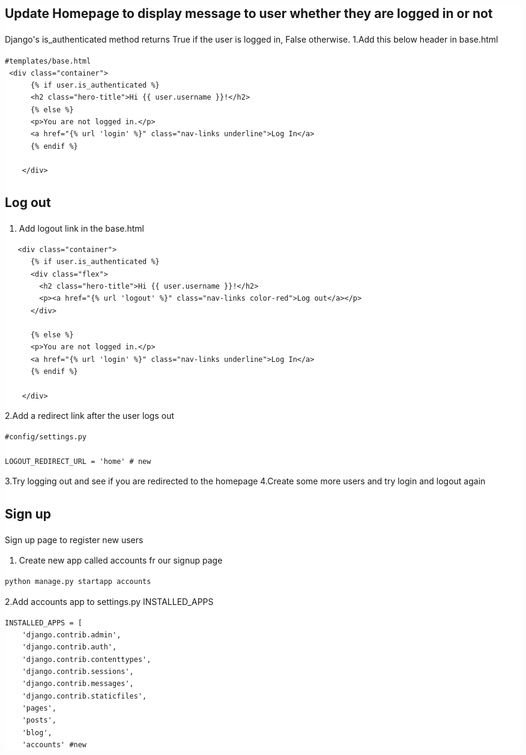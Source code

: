 
## Update Homepage to display message to user whether they are logged in or not
Django's is_authenticated method returns True if the user is logged in, False otherwise.
1.Add this below header in base.html
```
#templates/base.html
 <div class="container">
      {% if user.is_authenticated %}
      <h2 class="hero-title">Hi {{ user.username }}!</h2>
      {% else %}
      <p>You are not logged in.</p>
      <a href="{% url 'login' %}" class="nav-links underline">Log In</a>
      {% endif %}

    </div>
```
## Log out
1. Add logout link in the base.html
```
   <div class="container">
      {% if user.is_authenticated %}
      <div class="flex">
        <h2 class="hero-title">Hi {{ user.username }}!</h2>
        <p><a href="{% url 'logout' %}" class="nav-links color-red">Log out</a></p>
      </div>
      
      {% else %}
      <p>You are not logged in.</p>
      <a href="{% url 'login' %}" class="nav-links underline">Log In</a>
      {% endif %}

    </div>
```
2.Add a redirect link after the user logs out
```
#config/settings.py

LOGOUT_REDIRECT_URL = 'home' # new
``` 
3.Try logging out and see if you are redirected to the homepage
4.Create some more users and try login and logout again

## Sign up
Sign up page to register new users
1. Create new app called accounts fr our signup page
```
python manage.py startapp accounts

```
2.Add accounts app to settings.py INSTALLED_APPS
```
INSTALLED_APPS = [
    'django.contrib.admin',
    'django.contrib.auth',
    'django.contrib.contenttypes',
    'django.contrib.sessions',
    'django.contrib.messages',
    'django.contrib.staticfiles',
    'pages',
    'posts',
    'blog',
    'accounts' #new
```